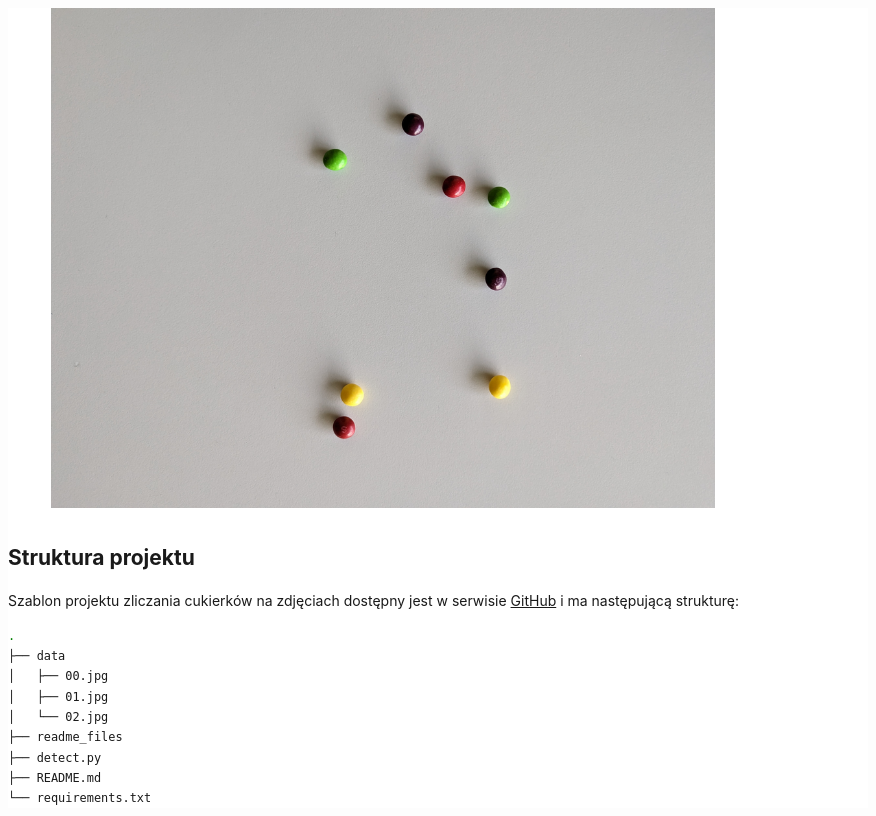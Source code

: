   <img width="750" height="500" src="./data/37.jpg">
</p>

## Struktura projektu

Szablon projektu zliczania cukierków na zdjęciach dostępny jest w serwisie [GitHub](https://github.com/PUTvision/WDPOProject) i ma następującą strukturę:

```bash
.
├── data
│   ├── 00.jpg
│   ├── 01.jpg
│   └── 02.jpg
├── readme_files
├── detect.py
├── README.md
└── requirements.txt
```

